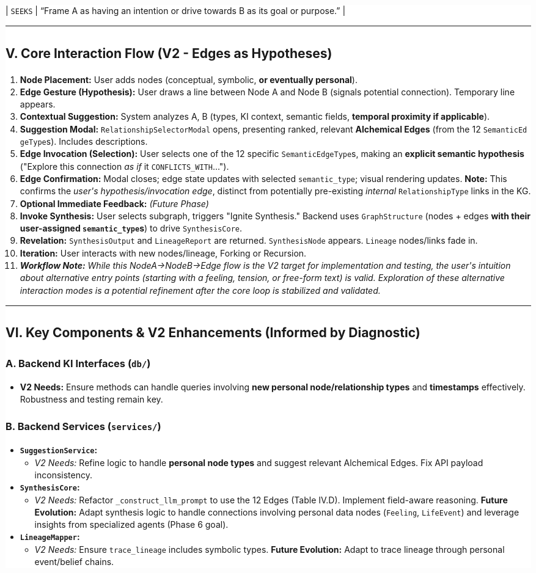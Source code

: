 | `SEEKS`                   | “Frame A as having an intention or drive towards B as its goal or purpose.” |

---

## V. Core Interaction Flow (V2 - Edges as Hypotheses)

1.  **Node Placement:** User adds nodes (conceptual, symbolic, **or eventually personal**).
2.  **Edge Gesture (Hypothesis):** User draws a line between Node A and Node B (signals potential connection). Temporary line appears.
3.  **Contextual Suggestion:** System analyzes A, B (types, KI context, semantic fields, **temporal proximity if applicable**).
4.  **Suggestion Modal:** `RelationshipSelectorModal` opens, presenting ranked, relevant **Alchemical Edges** (from the 12 `SemanticEdgeType`s). Includes descriptions.
5.  **Edge Invocation (Selection):** User selects one of the 12 specific `SemanticEdgeType`s, making an **explicit semantic hypothesis** ("Explore this connection *as if* it `CONFLICTS_WITH`...").
6.  **Edge Confirmation:** Modal closes; edge state updates with selected `semantic_type`; visual rendering updates. **Note:** This confirms the *user's hypothesis/invocation edge*, distinct from potentially pre-existing *internal* `RelationshipType` links in the KG.
7.  **Optional Immediate Feedback:** *(Future Phase)*
8.  **Invoke Synthesis:** User selects subgraph, triggers "Ignite Synthesis." Backend uses `GraphStructure` (nodes + edges **with their user-assigned `semantic_type`s**) to drive `SynthesisCore`.
9.  **Revelation:** `SynthesisOutput` and `LineageReport` are returned. `SynthesisNode` appears. `Lineage` nodes/links fade in.
10. **Iteration:** User interacts with new nodes/lineage, Forking or Recursion.
11. ***Workflow Note:*** *While this NodeA->NodeB->Edge flow is the V2 target for implementation and testing, the user's intuition about alternative entry points (starting with a feeling, tension, or free-form text) is valid. Exploration of these alternative interaction modes is a potential refinement after the core loop is stabilized and validated.*

---

## VI. Key Components & V2 Enhancements (Informed by Diagnostic)

### A. Backend KI Interfaces (`db/`)

*   **V2 Needs:** Ensure methods can handle queries involving **new personal node/relationship types** and **timestamps** effectively. Robustness and testing remain key.

### B. Backend Services (`services/`)

*   **`SuggestionService`:**
    *   *V2 Needs:* Refine logic to handle **personal node types** and suggest relevant Alchemical Edges. Fix API payload inconsistency.
*   **`SynthesisCore`:**
    *   *V2 Needs:* Refactor `_construct_llm_prompt` to use the 12 Edges (Table IV.D). Implement field-aware reasoning. **Future Evolution:** Adapt synthesis logic to handle connections involving personal data nodes (`Feeling`, `LifeEvent`) and leverage insights from specialized agents (Phase 6 goal).
*   **`LineageMapper`:**
    *   *V2 Needs:* Ensure `trace_lineage` includes symbolic types. **Future Evolution:** Adapt to trace lineage through personal event/belief chains.
